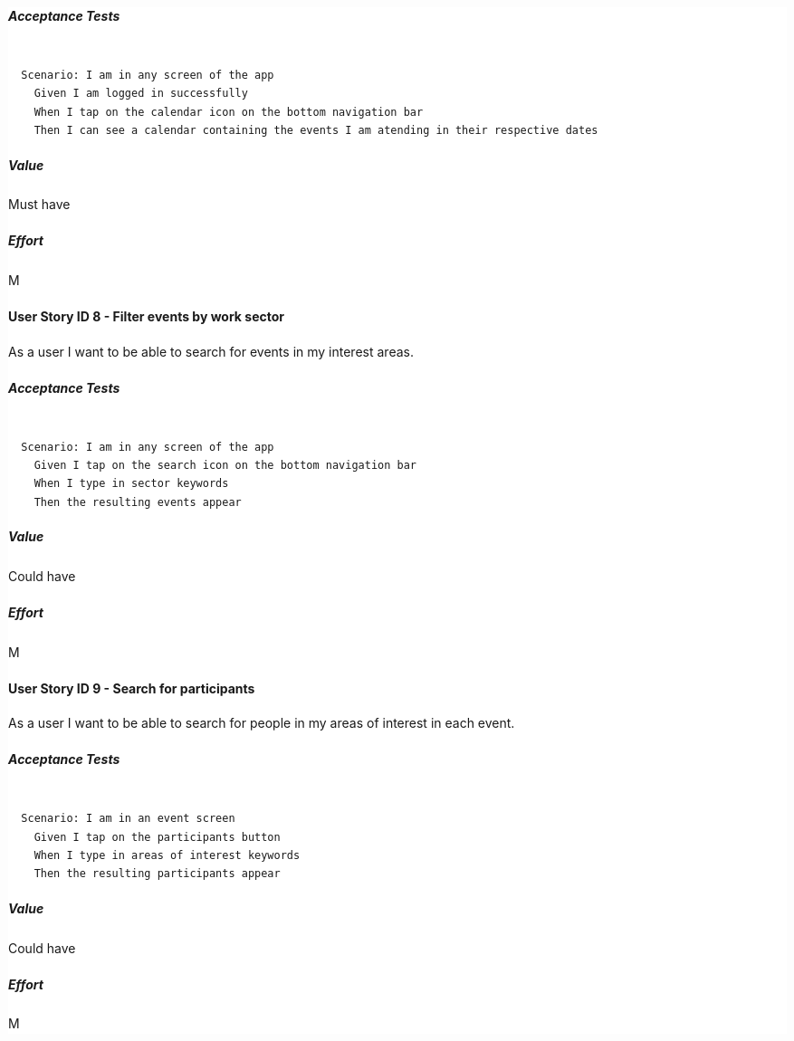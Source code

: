 ##### Acceptance Tests
```gherkin

  Scenario: I am in any screen of the app
    Given I am logged in successfully
    When I tap on the calendar icon on the bottom navigation bar
    Then I can see a calendar containing the events I am atending in their respective dates
```

##### Value
Must have

##### Effort
M


#### User Story ID 8 - Filter events by work sector

As a user I want to be able to search for events in my interest areas.

##### Acceptance Tests
```gherkin

  Scenario: I am in any screen of the app
    Given I tap on the search icon on the bottom navigation bar
    When I type in sector keywords
    Then the resulting events appear
```

##### Value
Could have

##### Effort
M


#### User Story ID 9 - Search for participants

As a user I want to be able to search for people in my areas of interest in each event.

##### Acceptance Tests
```gherkin

  Scenario: I am in an event screen
    Given I tap on the participants button
    When I type in areas of interest keywords
    Then the resulting participants appear
```

##### Value
Could have

##### Effort
M

